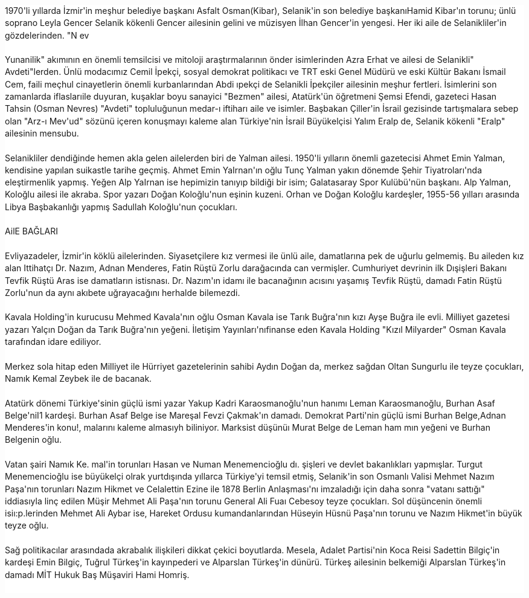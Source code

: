  1970'li yıllarda İzmir'in meşhur belediye başkanı Asfalt Osman(Kibar), Selanik'in son belediye başkanıHamid Kibar'ın torunu; ünlü soprano Leyla Gencer Selanik kökenli Gencer ailesinin gelini ve müzisyen İlhan Gencer'in yengesi. Her iki aile de Selanikliler'in gözdelerinden. "N ev
 <br/>
 <br/>
 Yunanilik" akımının en önemli temsilcisi ve mitoloji araştırmalarının önder isimlerinden Azra Erhat ve ailesi de Selanikli" Avdeti"lerden. Ünlü modacımız Cemil İpekçi, sosyal demokrat politikacı ve TRT eski Genel Müdürü ve eski Kültür Bakanı İsmail Cem, faili meçhul cinayetlerin önemli kurbanlarından Abdi ıpekçi de Selanikli İpekçiler ailesinin meşhur fertleri. İsimlerini son zamanlarda iflaslarıile duyuran, kuşaklar boyu sanayici "Bezmen" ailesi, Atatürk'ün öğretmeni Şemsi Efendi, gazeteci Hasan Tahsin (Osman Nevres) "Avdeti" topluluğunun medar-ı iftiharı aile ve isimler. Başbakan Çiller'in İsrail gezisinde tartışmalara sebep olan "Arz-ı Mev'ud" sözünü içeren konuşmayı kaleme alan Türkiye'nin İsrail Büyükelçisi Yalım Eralp de, Selanik kökenli "Eralp" ailesinin mensubu.
 <br/>
 <br/>
 Selanikliler dendiğinde hemen akla gelen ailelerden biri de Yalman ailesi. 1950'li yılların önemli gazetecisi Ahmet Emin Yalman, kendisine yapılan suikastle tarihe geçmiş. Ahmet Emin YaIrnan'ın oğlu Tunç Yalman yakın dönemde Şehir Tiyatroları'nda eleştirmenlik yapmış. Yeğen Alp YaIrnan ise hepimizin tanıyıp bildiği bir isim; Galatasaray Spor Kulübü'nün başkanı. Alp Yalman, Koloğlu ailesi ile akraba. Spor yazarı Doğan Koloğlu'nun eşinin kuzeni. Orhan ve Doğan Koloğlu kardeşler, 1955-56 yılları arasında Libya Başbakanlığı yapmış Sadullah Koloğlu'nun çocukları.
 <br/>
 <br/>
 AilE BAĞLARI
 <br/>
 <br/>
 Evliyazadeler, İzmir'in köklü ailelerinden. Siyasetçilere kız vermesi ile ünlü aile, damatlarına pek de uğurlu gelmemiş. Bu aileden kız alan Ittihatçı Dr. Nazım, Adnan Menderes, Fatin Rüştü Zorlu darağacında can vermişler. Cumhuriyet devrinin ilk Dışişleri Bakanı Tevfik Rüştü Aras ise damatların istisnası. Dr. Nazım'ın idamı ile bacanağının acısını yaşamış Tevfik Rüştü, damadı Fatin Rüştü Zorlu'nun da aynı akıbete uğrayacağını herhalde bilemezdi.
 <br/>
 <br/>
 Kavala Holding'in kurucusu Mehmed Kavala'nın oğlu Osman Kavala ise Tarık Buğra'nın kızı Ayşe Buğra ile evli. Milliyet gazetesi yazarı Yalçın Doğan da Tarık Buğra'nın yeğeni. İletişim Yayınları'nıfinanse eden Kavala Holding "Kızıl Milyarder" Osman Kavala tarafından idare ediliyor.
 <br/>
 <br/>
 Merkez sola hitap eden Milliyet ile Hürriyet gazetelerinin sahibi Aydın Doğan da, merkez sağdan Oltan Sungurlu ile teyze çocukları, Namık Kemal Zeybek ile de bacanak.
 <br/>
 <br/>
 Atatürk dönemi Türkiye'sinin güçlü ismi yazar Yakup Kadri Karaosmanoğlu'nun hanımı Leman Karaosmanoğlu, Burhan Asaf Belge'niI1 kardeşi. Burhan Asaf Belge ise Mareşal Fevzi Çakmak'ın damadı. Demokrat Parti'nin güçlü ismi Burhan Belge,Adnan Menderes'in konu!, malarını kaleme almasıyh biliniyor. Marksist düşünüı Murat Belge de Leman ham mın yeğeni ve Burhan Belgenin oğlu.
 <br/>
 <br/>
 Vatan şairi Namık Ke. mal'in torunları Hasan ve Numan Menemencioğlu dı. şişleri ve devlet bakanlıkları yapmışlar. Turgut Menemencioğlu ise büyükelçi olrak yurtdışında yıllarca Türkiye'yi temsil etmiş, Selanik'in son Osmanlı Valisi Mehmet Nazım Paşa'nın torunları Nazım Hikmet ve Celalettin Ezine ile 1878 Berlin Anlaşması'nı imzaladığı için daha sonra "vatanı sattığı" iddiasıyla linç edilen Müşir Mehmet Ali Paşa'nın torunu General Ali Fuaı Cebesoy teyze çocukları. Sol düşüncenin önemli isiı:p.lerinden Mehmet Ali Aybar ise, Hareket Ordusu kumandanlarından Hüseyin Hüsnü Paşa'nın torunu ve Nazım Hikmet'in büyük teyze oğlu.
 <br/>
 <br/>
 Sağ politikacılar arasındada akrabalık ilişkileri dikkat çekici boyutlarda. Mesela, Adalet Partisi'nin Koca Reisi Sadettin Bilgiç'in kardeşi Emin Bilgiç, Tuğrul Türkeş'in kayınpederi ve Alparslan Türkeş'in dünürü. Türkeş ailesinin belkemiği Alparslan Türkeş'in damadı MİT Hukuk Baş Müşaviri Hami Homriş.
 <br/>
 <br/>